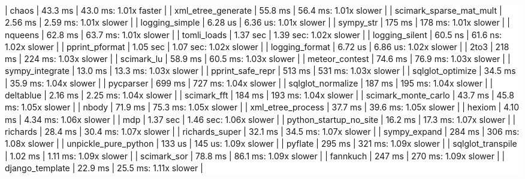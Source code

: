 | chaos                      | 43.3 ms                                                     | 43.0 ms: 1.01x faster                                                       |
| xml_etree_generate         | 55.8 ms                                                     | 56.4 ms: 1.01x slower                                                       |
| scimark_sparse_mat_mult    | 2.56 ms                                                     | 2.59 ms: 1.01x slower                                                       |
| logging_simple             | 6.28 us                                                     | 6.36 us: 1.01x slower                                                       |
| sympy_str                  | 175 ms                                                      | 178 ms: 1.01x slower                                                        |
| nqueens                    | 62.8 ms                                                     | 63.7 ms: 1.01x slower                                                       |
| tomli_loads                | 1.37 sec                                                    | 1.39 sec: 1.02x slower                                                      |
| logging_silent             | 60.5 ns                                                     | 61.6 ns: 1.02x slower                                                       |
| pprint_pformat             | 1.05 sec                                                    | 1.07 sec: 1.02x slower                                                      |
| logging_format             | 6.72 us                                                     | 6.86 us: 1.02x slower                                                       |
| 2to3                       | 218 ms                                                      | 224 ms: 1.03x slower                                                        |
| scimark_lu                 | 58.9 ms                                                     | 60.5 ms: 1.03x slower                                                       |
| meteor_contest             | 74.6 ms                                                     | 76.9 ms: 1.03x slower                                                       |
| sympy_integrate            | 13.0 ms                                                     | 13.3 ms: 1.03x slower                                                       |
| pprint_safe_repr           | 513 ms                                                      | 531 ms: 1.03x slower                                                        |
| sqlglot_optimize           | 34.5 ms                                                     | 35.9 ms: 1.04x slower                                                       |
| pycparser                  | 699 ms                                                      | 727 ms: 1.04x slower                                                        |
| sqlglot_normalize          | 187 ms                                                      | 195 ms: 1.04x slower                                                        |
| deltablue                  | 2.16 ms                                                     | 2.25 ms: 1.04x slower                                                       |
| scimark_fft                | 184 ms                                                      | 193 ms: 1.04x slower                                                        |
| scimark_monte_carlo        | 43.7 ms                                                     | 45.8 ms: 1.05x slower                                                       |
| nbody                      | 71.9 ms                                                     | 75.3 ms: 1.05x slower                                                       |
| xml_etree_process          | 37.7 ms                                                     | 39.6 ms: 1.05x slower                                                       |
| hexiom                     | 4.10 ms                                                     | 4.34 ms: 1.06x slower                                                       |
| mdp                        | 1.37 sec                                                    | 1.46 sec: 1.06x slower                                                      |
| python_startup_no_site     | 16.2 ms                                                     | 17.3 ms: 1.07x slower                                                       |
| richards                   | 28.4 ms                                                     | 30.4 ms: 1.07x slower                                                       |
| richards_super             | 32.1 ms                                                     | 34.5 ms: 1.07x slower                                                       |
| sympy_expand               | 284 ms                                                      | 306 ms: 1.08x slower                                                        |
| unpickle_pure_python       | 133 us                                                      | 145 us: 1.09x slower                                                        |
| pyflate                    | 295 ms                                                      | 321 ms: 1.09x slower                                                        |
| sqlglot_transpile          | 1.02 ms                                                     | 1.11 ms: 1.09x slower                                                       |
| scimark_sor                | 78.8 ms                                                     | 86.1 ms: 1.09x slower                                                       |
| fannkuch                   | 247 ms                                                      | 270 ms: 1.09x slower                                                        |
| django_template            | 22.9 ms                                                     | 25.5 ms: 1.11x slower                                                       |